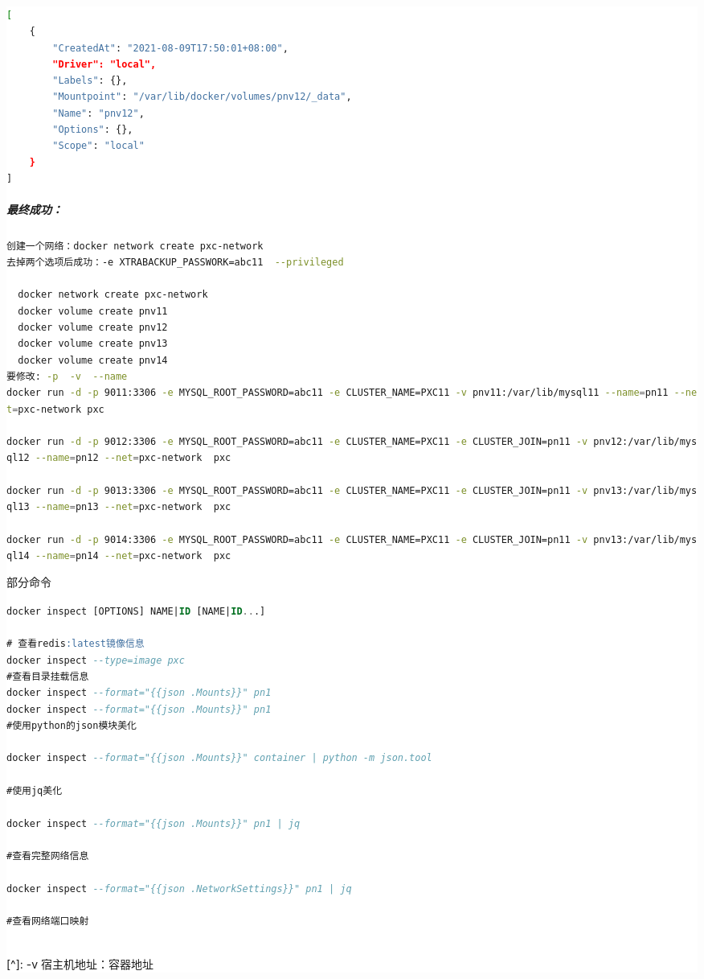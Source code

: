 ```bash
[
    {
        "CreatedAt": "2021-08-09T17:50:01+08:00",
        "Driver": "local",
        "Labels": {},
        "Mountpoint": "/var/lib/docker/volumes/pnv12/_data",
        "Name": "pnv12",
        "Options": {},
        "Scope": "local"
    }
]
```

##### 最终成功：

```bash
创建一个网络：docker network create pxc-network
去掉两个选项后成功：-e XTRABACKUP_PASSWORK=abc11  --privileged

  docker network create pxc-network
  docker volume create pnv11
  docker volume create pnv12
  docker volume create pnv13
  docker volume create pnv14
要修改: -p  -v  --name
docker run -d -p 9011:3306 -e MYSQL_ROOT_PASSWORD=abc11 -e CLUSTER_NAME=PXC11 -v pnv11:/var/lib/mysql11 --name=pn11 --net=pxc-network pxc

docker run -d -p 9012:3306 -e MYSQL_ROOT_PASSWORD=abc11 -e CLUSTER_NAME=PXC11 -e CLUSTER_JOIN=pn11 -v pnv12:/var/lib/mysql12 --name=pn12 --net=pxc-network  pxc

docker run -d -p 9013:3306 -e MYSQL_ROOT_PASSWORD=abc11 -e CLUSTER_NAME=PXC11 -e CLUSTER_JOIN=pn11 -v pnv13:/var/lib/mysql13 --name=pn13 --net=pxc-network  pxc

docker run -d -p 9014:3306 -e MYSQL_ROOT_PASSWORD=abc11 -e CLUSTER_NAME=PXC11 -e CLUSTER_JOIN=pn11 -v pnv13:/var/lib/mysql14 --name=pn14 --net=pxc-network  pxc
```







部分命令

```sql
docker inspect [OPTIONS] NAME|ID [NAME|ID...]

# 查看redis:latest镜像信息
docker inspect --type=image pxc
#查看目录挂载信息
docker inspect --format="{{json .Mounts}}" pn1
docker inspect --format="{{json .Mounts}}" pn1
#使用python的json模块美化
 
docker inspect --format="{{json .Mounts}}" container | python -m json.tool
 
#使用jq美化
 
docker inspect --format="{{json .Mounts}}" pn1 | jq

#查看完整网络信息
 
docker inspect --format="{{json .NetworkSettings}}" pn1 | jq
 
#查看网络端口映射
 
```

[^]: -v 宿主机地址：容器地址